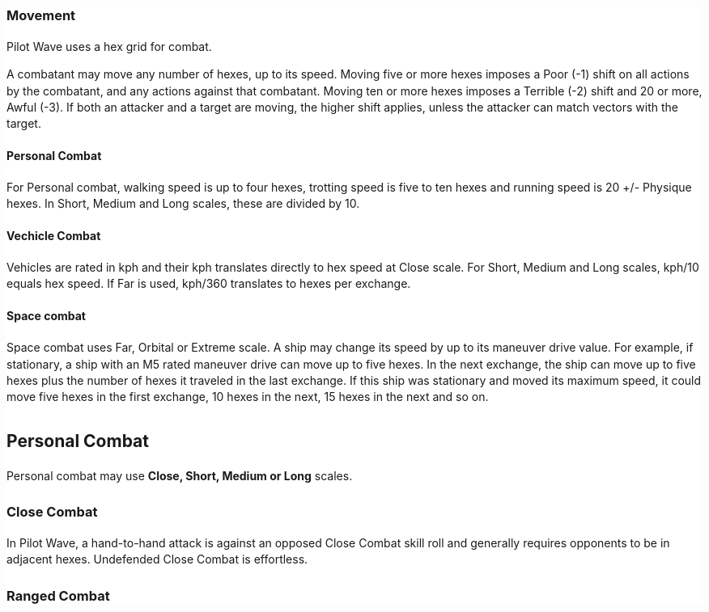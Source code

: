 <a name="movement"></a>

### Movement

Pilot Wave uses a hex grid for combat.

A combatant may move any number of hexes, up to its speed. Moving five or more hexes imposes a Poor (-1) shift on all
actions by the combatant, and any actions against that combatant. Moving ten or more hexes imposes a Terrible (-2) shift
and 20 or more, Awful (-3). If both an attacker and a target are moving, the higher shift applies, unless the attacker
can match vectors with the target.

#### Personal Combat

For Personal combat, walking speed is up to four hexes, trotting speed is five to ten hexes and running speed is 20 +/-
Physique hexes. In Short, Medium and Long scales, these are divided by 10.

#### Vechicle Combat

Vehicles are rated in kph and their kph translates directly to hex speed at Close scale. For Short, Medium and Long
scales, kph/10 equals hex speed. If Far is used, kph/360 translates to hexes per exchange.

#### Space combat

Space combat uses Far, Orbital or Extreme scale. A ship may change its speed by up to its maneuver drive value.
For example, if stationary, a ship with an M5 rated maneuver drive can move up to five hexes. In the next exchange, the
ship can move up to five hexes plus the number of hexes it traveled in the last exchange. If this ship was stationary
and moved its maximum speed, it could move five hexes in the first exchange, 10 hexes in the next, 15 hexes in the next
and so on.

<a name="personal-combat"></a>

## Personal Combat

Personal combat may use **Close, Short, Medium or Long** scales.
<a name="close-combat-1"></a>

### Close Combat

In Pilot Wave, a hand-to-hand attack is against an opposed Close Combat skill roll and generally requires opponents to
be in adjacent hexes. Undefended Close Combat is effortless.

<a name="ranged-attacks"></a>

### Ranged Combat
